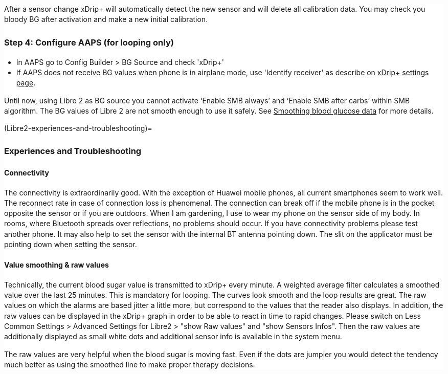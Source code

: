 After a sensor change xDrip+ will automatically detect the new sensor
and will delete all calibration data. You may check you bloody BG after
activation and make a new initial calibration.

### Step 4: Configure AAPS (for looping only)

-   In AAPS go to Config Builder > BG Source and check 'xDrip+'
-   If AAPS does not receive BG values when phone is in airplane
    mode, use 'Identify receiver' as describe on [xDrip+ settings
    page](xdrip-identify-receiver).

Until now, using Libre 2 as BG source you cannot activate ‘Enable SMB
always’ and ‘Enable SMB after carbs’ within SMB algorithm. The BG values
of Libre 2 are not smooth enough to use it safely. See [Smoothing blood
glucose data](../Usage/Smoothing-Blood-Glucose-Data-in-xDrip.md) for
more details.

(Libre2-experiences-and-troubleshooting)=
### Experiences and Troubleshooting

#### Connectivity

The connectivity is extraordinarily good. With the exception of Huawei
mobile phones, all current smartphones seem to work well. The reconnect
rate in case of connection loss is phenomenal. The connection can break
off if the mobile phone is in the pocket opposite the sensor or if you
are outdoors. When I am gardening, I use to wear my phone on the sensor
side of my body. In rooms, where Bluetooth spreads over reflections, no
problems should occur. If you have connectivity problems please test
another phone. It may also help to set the sensor with the internal BT
antenna pointing down. The slit on the applicator must be pointing down
when setting the sensor.

#### Value smoothing & raw values

Technically, the current blood sugar value is transmitted to xDrip+
every minute. A weighted average filter calculates a smoothed value over
the last 25 minutes. This is mandatory for looping. The curves look
smooth and the loop results are great. The raw values on which the
alarms are based jitter a little more, but correspond to the values that
the reader also displays. In addition, the raw values can be displayed
in the xDrip+ graph in order to be able to react in time to rapid
changes. Please switch on Less Common Settings \> Advanced Settings for
Libre2 \> "show Raw values" and "show Sensors Infos". Then the raw
values are additionally displayed as small white dots and additional
sensor info is available in the system menu.

The raw values are very helpful when the blood sugar is moving fast.
Even if the dots are jumpier you would detect the tendency much better
as using the smoothed line to make proper therapy decisions.
